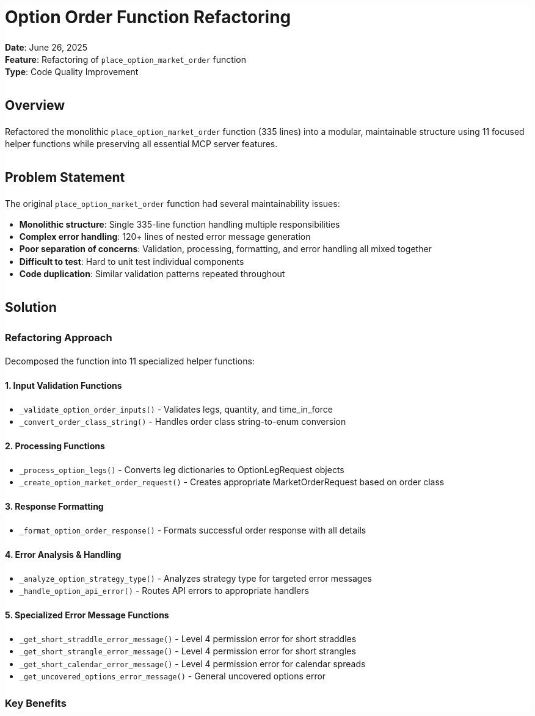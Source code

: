 # Option Order Function Refactoring

**Date**: June 26, 2025  
**Feature**: Refactoring of `place_option_market_order` function  
**Type**: Code Quality Improvement  

## Overview

Refactored the monolithic `place_option_market_order` function (335 lines) into a modular, maintainable structure using 11 focused helper functions while preserving all essential MCP server features.

## Problem Statement

The original `place_option_market_order` function had several maintainability issues:
- **Monolithic structure**: Single 335-line function handling multiple responsibilities
- **Complex error handling**: 120+ lines of nested error message generation
- **Poor separation of concerns**: Validation, processing, formatting, and error handling all mixed together
- **Difficult to test**: Hard to unit test individual components
- **Code duplication**: Similar validation patterns repeated throughout

## Solution

### Refactoring Approach

Decomposed the function into 11 specialized helper functions:

#### 1. Input Validation Functions
- `_validate_option_order_inputs()` - Validates legs, quantity, and time_in_force
- `_convert_order_class_string()` - Handles order class string-to-enum conversion

#### 2. Processing Functions  
- `_process_option_legs()` - Converts leg dictionaries to OptionLegRequest objects
- `_create_option_market_order_request()` - Creates appropriate MarketOrderRequest based on order class

#### 3. Response Formatting
- `_format_option_order_response()` - Formats successful order response with all details

#### 4. Error Analysis & Handling
- `_analyze_option_strategy_type()` - Analyzes strategy type for targeted error messages
- `_handle_option_api_error()` - Routes API errors to appropriate handlers

#### 5. Specialized Error Message Functions
- `_get_short_straddle_error_message()` - Level 4 permission error for short straddles
- `_get_short_strangle_error_message()` - Level 4 permission error for short strangles  
- `_get_short_calendar_error_message()` - Level 4 permission error for calendar spreads
- `_get_uncovered_options_error_message()` - General uncovered options error

### Key Benefits
